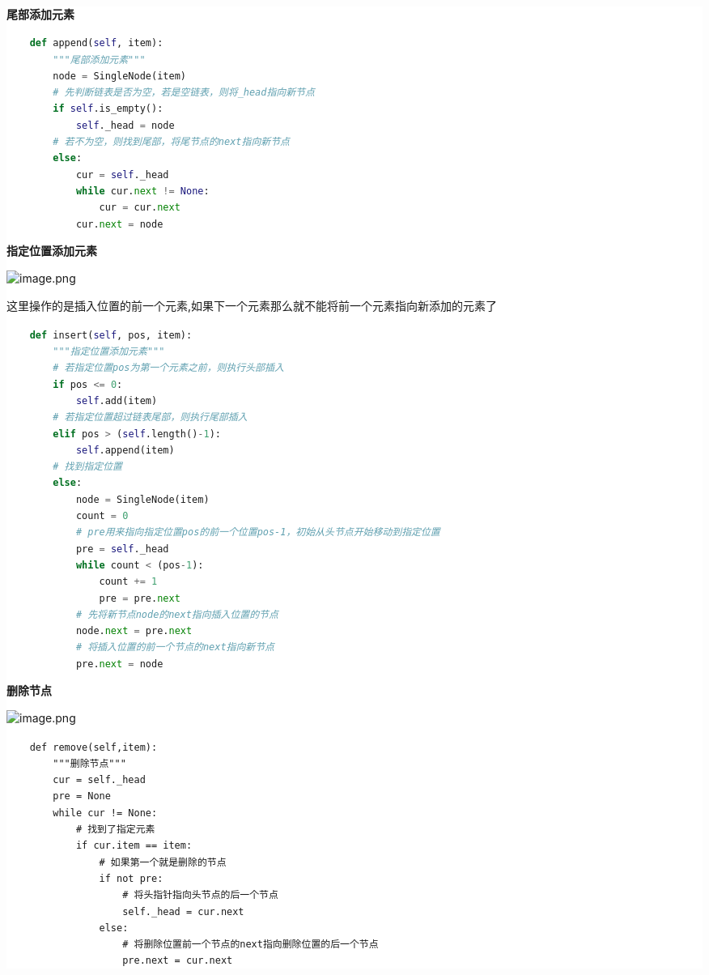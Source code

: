 **尾部添加元素**

```python
    def append(self, item):
        """尾部添加元素"""
        node = SingleNode(item)
        # 先判断链表是否为空，若是空链表，则将_head指向新节点
        if self.is_empty():
            self._head = node
        # 若不为空，则找到尾部，将尾节点的next指向新节点
        else:
            cur = self._head
            while cur.next != None:
                cur = cur.next
            cur.next = node
```

**指定位置添加元素**

![image.png](https://upload-images.jianshu.io/upload_images/14555448-ec2b25bbf89484f3.png?imageMogr2/auto-orient/strip%7CimageView2/2/w/1240)

这里操作的是插入位置的前一个元素,如果下一个元素那么就不能将前一个元素指向新添加的元素了
```python
    def insert(self, pos, item):
        """指定位置添加元素"""
        # 若指定位置pos为第一个元素之前，则执行头部插入
        if pos <= 0:
            self.add(item)
        # 若指定位置超过链表尾部，则执行尾部插入
        elif pos > (self.length()-1):
            self.append(item)
        # 找到指定位置
        else:
            node = SingleNode(item)
            count = 0
            # pre用来指向指定位置pos的前一个位置pos-1，初始从头节点开始移动到指定位置
            pre = self._head
            while count < (pos-1):
                count += 1
                pre = pre.next
            # 先将新节点node的next指向插入位置的节点
            node.next = pre.next
            # 将插入位置的前一个节点的next指向新节点
            pre.next = node

```

**删除节点**

![image.png](https://upload-images.jianshu.io/upload_images/14555448-e0c69d758e87c8ea.png?imageMogr2/auto-orient/strip%7CimageView2/2/w/1240)


```
    def remove(self,item):
        """删除节点"""
        cur = self._head
        pre = None
        while cur != None:
            # 找到了指定元素
            if cur.item == item:
                # 如果第一个就是删除的节点
                if not pre:
                    # 将头指针指向头节点的后一个节点
                    self._head = cur.next
                else:
                    # 将删除位置前一个节点的next指向删除位置的后一个节点
                    pre.next = cur.next
```